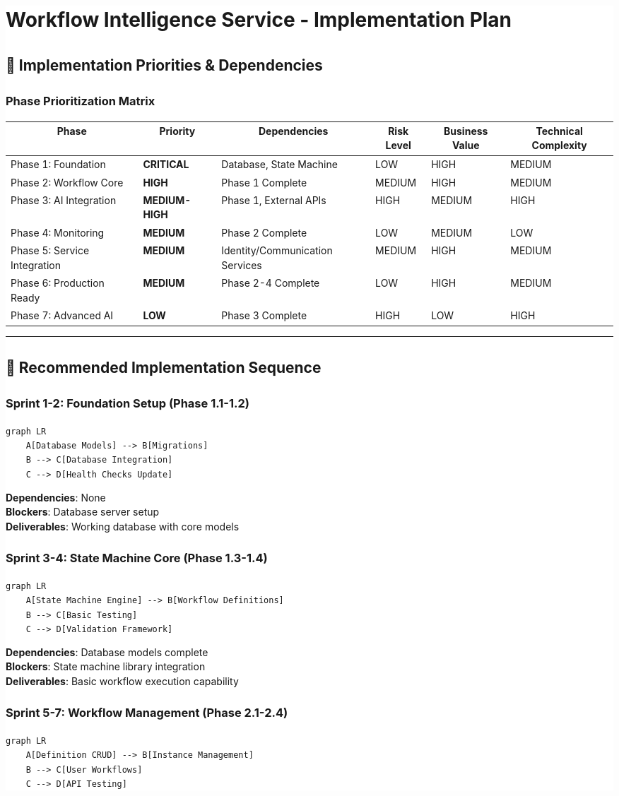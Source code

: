 # Workflow Intelligence Service - Implementation Plan

## 🎯 Implementation Priorities & Dependencies

### **Phase Prioritization Matrix**

| Phase | Priority | Dependencies | Risk Level | Business Value | Technical Complexity |
|-------|----------|--------------|------------|----------------|---------------------|
| Phase 1: Foundation | **CRITICAL** | Database, State Machine | LOW | HIGH | MEDIUM |
| Phase 2: Workflow Core | **HIGH** | Phase 1 Complete | MEDIUM | HIGH | MEDIUM |
| Phase 3: AI Integration | **MEDIUM-HIGH** | Phase 1, External APIs | HIGH | MEDIUM | HIGH |
| Phase 4: Monitoring | **MEDIUM** | Phase 2 Complete | LOW | MEDIUM | LOW |
| Phase 5: Service Integration | **MEDIUM** | Identity/Communication Services | MEDIUM | HIGH | MEDIUM |
| Phase 6: Production Ready | **MEDIUM** | Phase 2-4 Complete | LOW | HIGH | MEDIUM |
| Phase 7: Advanced AI | **LOW** | Phase 3 Complete | HIGH | LOW | HIGH |

---

## 🚀 Recommended Implementation Sequence

### **Sprint 1-2: Foundation Setup** (Phase 1.1-1.2)
```mermaid
graph LR
    A[Database Models] --> B[Migrations]
    B --> C[Database Integration]
    C --> D[Health Checks Update]
```

**Dependencies**: None  
**Blockers**: Database server setup  
**Deliverables**: Working database with core models

### **Sprint 3-4: State Machine Core** (Phase 1.3-1.4)
```mermaid
graph LR
    A[State Machine Engine] --> B[Workflow Definitions]
    B --> C[Basic Testing]
    C --> D[Validation Framework]
```

**Dependencies**: Database models complete  
**Blockers**: State machine library integration  
**Deliverables**: Basic workflow execution capability

### **Sprint 5-7: Workflow Management** (Phase 2.1-2.4)
```mermaid
graph LR
    A[Definition CRUD] --> B[Instance Management]
    B --> C[User Workflows]
    C --> D[API Testing]
```
